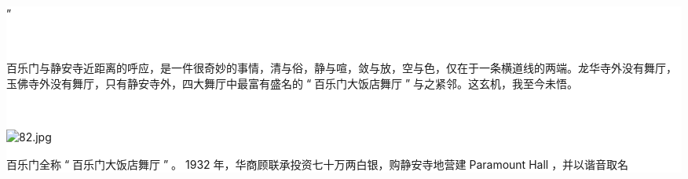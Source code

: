   <span class="s2">
   ”
  </span>
 </p>
 <p class="p1">
  <span class="s1">
  </span>
  <br/>
 </p>
 <p class="p2">
  <span class="s1">
   百乐门与静安寺近距离的呼应，是一件很奇妙的事情，清与俗，静与喧，敛与放，空与色，仅在于一条横道线的两端。龙华寺外没有舞厅，玉佛寺外没有舞厅，只有静安寺外，四大舞厅中最富有盛名的
  </span>
  <span class="s2">
   “
  </span>
  <span class="s1">
   百乐门大饭店舞厅
  </span>
  <span class="s2">
   ”
  </span>
  <span class="s1">
   与之紧邻。这玄机，我至今未悟。
  </span>
 </p>
 <p class="p1">
  <span class="s1">
  </span>
  <br/>
 </p>
 <p class="p3">
  <span class="s1">
   <img alt="82.jpg" border="0" height="443" src="/medias/contents/4898/82.jpg" width="300"/>
  </span>
 </p>
 <p class="p2">
  <span class="s1">
   百乐门全称
  </span>
  <span class="s2">
   “
  </span>
  <span class="s1">
   百乐门大饭店舞厅
  </span>
  <span class="s2">
   ”
  </span>
  <span class="s1">
   。
  </span>
  <span class="s2">
   1932
  </span>
  <span class="s1">
   年，华商顾联承投资七十万两白银，购静安寺地营建
  </span>
  <span class="s2">
   Paramount Hall
  </span>
  <span class="s1">
   ，并以谐音取名